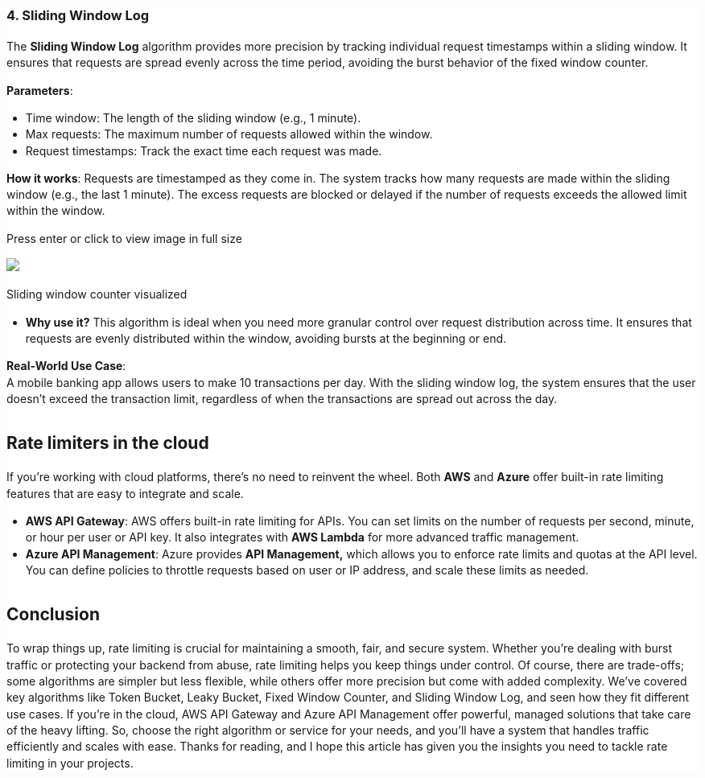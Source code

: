### 4. Sliding Window Log

The  **Sliding Window Log**  algorithm provides more precision by tracking individual request timestamps within a sliding window. It ensures that requests are spread evenly across the time period, avoiding the burst behavior of the fixed window counter.

**Parameters**:

-   Time window: The length of the sliding window (e.g., 1 minute).
-   Max requests: The maximum number of requests allowed within the window.
-   Request timestamps: Track the exact time each request was made.

**How it works**: Requests are timestamped as they come in. The system tracks how many requests are made within the sliding window (e.g., the last 1 minute). The excess requests are blocked or delayed if the number of requests exceeds the allowed limit within the window.

Press enter or click to view image in full size

![](https://miro.medium.com/v2/resize:fit:875/0*2olR_8mWUYvpK-R_.png)

Sliding window counter visualized

-   **Why use it?**  This algorithm is ideal when you need more granular control over request distribution across time. It ensures that requests are evenly distributed within the window, avoiding bursts at the beginning or end.

**Real-World Use Case**:  
A mobile banking app allows users to make 10 transactions per day. With the sliding window log, the system ensures that the user doesn’t exceed the transaction limit, regardless of when the transactions are spread out across the day.

## Rate limiters in the cloud

If you’re working with cloud platforms, there’s no need to reinvent the wheel. Both  **AWS**  and  **Azure**  offer built-in rate limiting features that are easy to integrate and scale.

-   **AWS API Gateway**: AWS offers built-in rate limiting for APIs. You can set limits on the number of requests per second, minute, or hour per user or API key. It also integrates with  **AWS Lambda**  for more advanced traffic management.
-   **Azure API Management**: Azure provides  **API Management,**  which allows you to enforce rate limits and quotas at the API level. You can define policies to throttle requests based on user or IP address, and scale these limits as needed.

## Conclusion

To wrap things up, rate limiting is crucial for maintaining a smooth, fair, and secure system. Whether you’re dealing with burst traffic or protecting your backend from abuse, rate limiting helps you keep things under control. Of course, there are trade-offs; some algorithms are simpler but less flexible, while others offer more precision but come with added complexity. We’ve covered key algorithms like Token Bucket, Leaky Bucket, Fixed Window Counter, and Sliding Window Log, and seen how they fit different use cases. If you’re in the cloud, AWS API Gateway and Azure API Management offer powerful, managed solutions that take care of the heavy lifting. So, choose the right algorithm or service for your needs, and you’ll have a system that handles traffic efficiently and scales with ease. Thanks for reading, and I hope this article has given you the insights you need to tackle rate limiting in your projects.